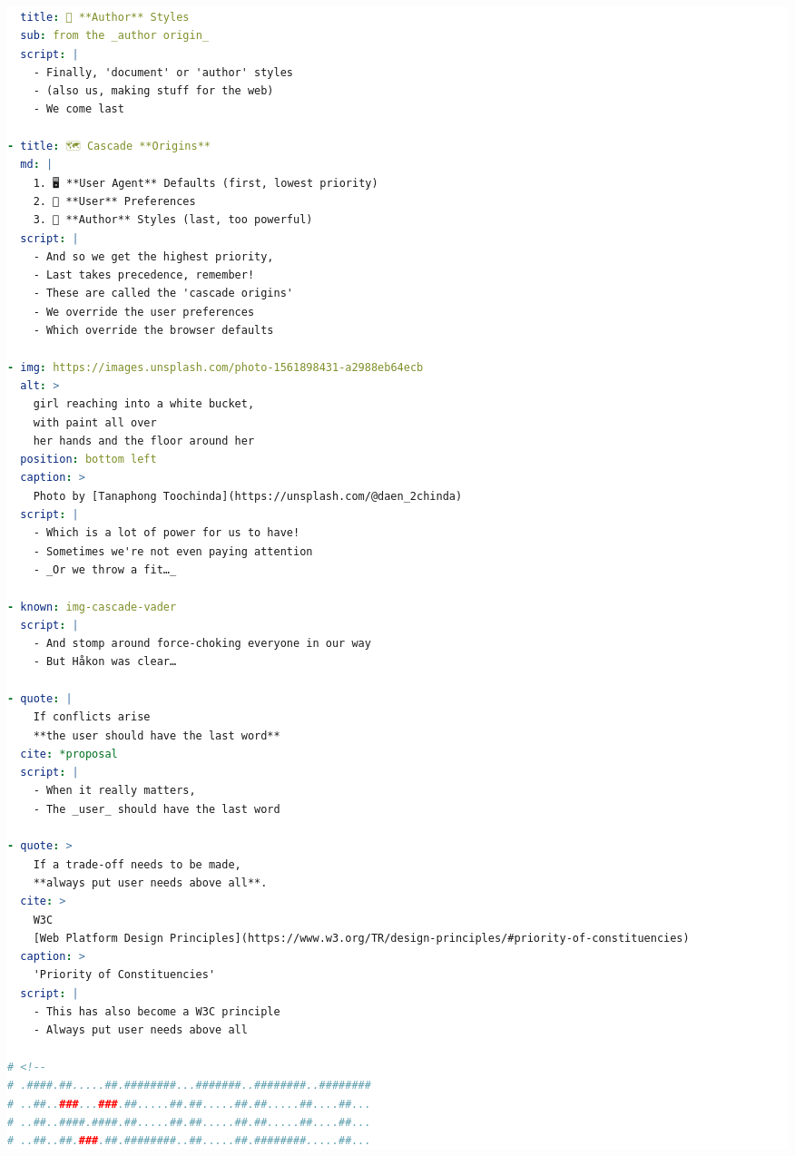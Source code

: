 ```yaml
  title: 🎨 **Author** Styles
  sub: from the _author origin_
  script: |
    - Finally, 'document' or 'author' styles
    - (also us, making stuff for the web)
    - We come last

- title: 🗺 Cascade **Origins**
  md: |
    1. 🖥 **User Agent** Defaults (first, lowest priority)
    2. 👥 **User** Preferences
    3. 🎨 **Author** Styles (last, too powerful)
  script: |
    - And so we get the highest priority,
    - Last takes precedence, remember!
    - These are called the 'cascade origins'
    - We override the user preferences
    - Which override the browser defaults

- img: https://images.unsplash.com/photo-1561898431-a2988eb64ecb
  alt: >
    girl reaching into a white bucket,
    with paint all over
    her hands and the floor around her
  position: bottom left
  caption: >
    Photo by [Tanaphong Toochinda](https://unsplash.com/@daen_2chinda)
  script: |
    - Which is a lot of power for us to have!
    - Sometimes we're not even paying attention
    - _Or we throw a fit…_

- known: img-cascade-vader
  script: |
    - And stomp around force-choking everyone in our way
    - But Håkon was clear…

- quote: |
    If conflicts arise
    **the user should have the last word**
  cite: *proposal
  script: |
    - When it really matters,
    - The _user_ should have the last word

- quote: >
    If a trade-off needs to be made,
    **always put user needs above all**.
  cite: >
    W3C
    [Web Platform Design Principles](https://www.w3.org/TR/design-principles/#priority-of-constituencies)
  caption: >
    'Priority of Constituencies'
  script: |
    - This has also become a W3C principle
    - Always put user needs above all

# <!--
# .####.##.....##.########...#######..########..########
# ..##..###...###.##.....##.##.....##.##.....##....##...
# ..##..####.####.##.....##.##.....##.##.....##....##...
# ..##..##.###.##.########..##.....##.########.....##...
```